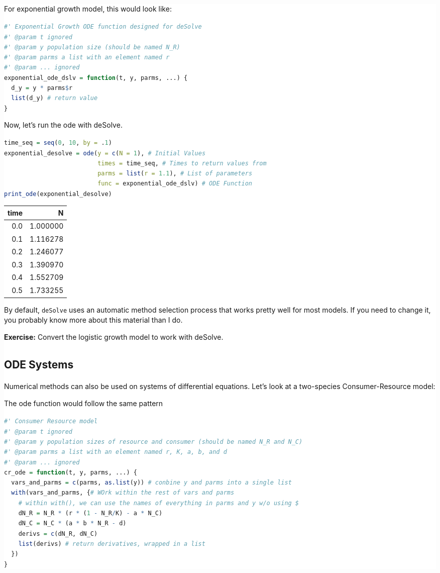 For exponential growth model, this would look like:

``` r
#' Exponential Growth ODE function designed for deSolve
#' @param t ignored
#' @param y population size (should be named N_R)
#' @param parms a list with an element named r
#' @param ... ignored
exponential_ode_dslv = function(t, y, parms, ...) {
  d_y = y * parms$r
  list(d_y) # return value
}
```

Now, let’s run the ode with deSolve.

``` r
time_seq = seq(0, 10, by = .1)
exponential_desolve = ode(y = c(N = 1), # Initial Values
                          times = time_seq, # Times to return values from
                          parms = list(r = 1.1), # List of parameters
                          func = exponential_ode_dslv) # ODE Function
print_ode(exponential_desolve)
```

| time |        N |
|-----:|---------:|
|  0.0 | 1.000000 |
|  0.1 | 1.116278 |
|  0.2 | 1.246077 |
|  0.3 | 1.390970 |
|  0.4 | 1.552709 |
|  0.5 | 1.733255 |

By default, `deSolve` uses an automatic method selection process that
works pretty well for most models. If you need to change it, you
probably know more about this material than I do.

**Exercise:** Convert the logistic growth model to work with deSolve.

## ODE Systems

Numerical methods can also be used on systems of differential equations.
Let’s look at a two-species Consumer-Resource model:

The ode function would follow the same pattern

``` r
#' Consumer Resource model
#' @param t ignored
#' @param y population sizes of resource and consumer (should be named N_R and N_C)
#' @param parms a list with an element named r, K, a, b, and d
#' @param ... ignored
cr_ode = function(t, y, parms, ...) {
  vars_and_parms = c(parms, as.list(y)) # conbine y and parms into a single list
  with(vars_and_parms, {# WOrk within the rest of vars and parms
    # within with(), we can use the names of everything in parms and y w/o using $
    dN_R = N_R * (r * (1 - N_R/K) - a * N_C)
    dN_C = N_C * (a * b * N_R - d)
    derivs = c(dN_R, dN_C) 
    list(derivs) # return derivatives, wrapped in a list
  })
}
```